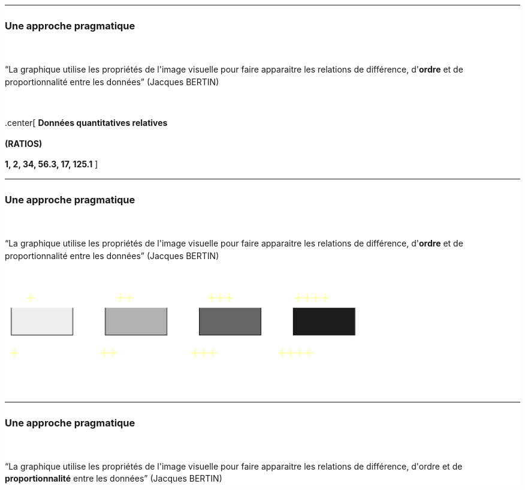 </div>

---
### Une approche pragmatique

<br>

“La graphique utilise les propriétés de l'image visuelle pour faire apparaitre les relations de différence, d'**ordre** et de proportionnalité entre les données”
(Jacques BERTIN)

<br>

.center[
**Données quantitatives relatives**

**(RATIOS)**

**1, 2, 34, 56.3, 17, 125.1**
]

---
### Une approche pragmatique

<br>

“La graphique utilise les propriétés de l'image visuelle pour faire apparaitre les relations de différence, d'**ordre** et de proportionnalité entre les données”
(Jacques BERTIN)

<br>

<div class="center">

<img src="img/vvp_ordre.png" />

</div>

---
### Une approche pragmatique

<br>

“La graphique utilise les propriétés de l'image visuelle pour faire apparaitre les relations de différence, d'ordre et de **proportionnalité** entre les données”
(Jacques BERTIN)
